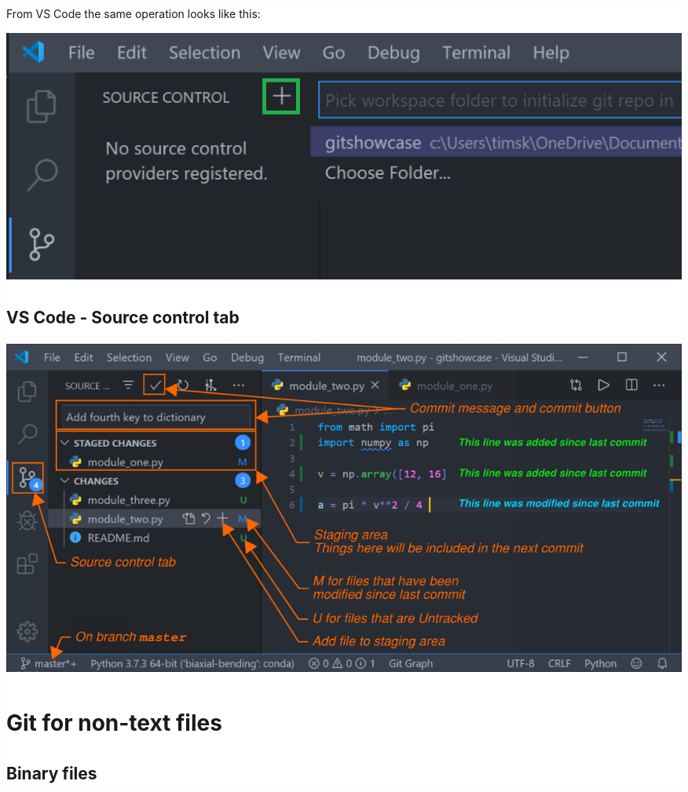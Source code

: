 From VS Code the same operation looks like this:

![alt text](https://github.com/Python-Crash-Course/Python201/blob/master/Session%200%20-%20Git/img/VScode/git_init_from_vscode.PNG)

## VS Code - Source control tab

![width:850pt](https://github.com/Python-Crash-Course/Python201/blob/master/Session%200%20-%20Git/img/VScode/source_control_tab.PNG)

# Git for non-text files

## Binary files
